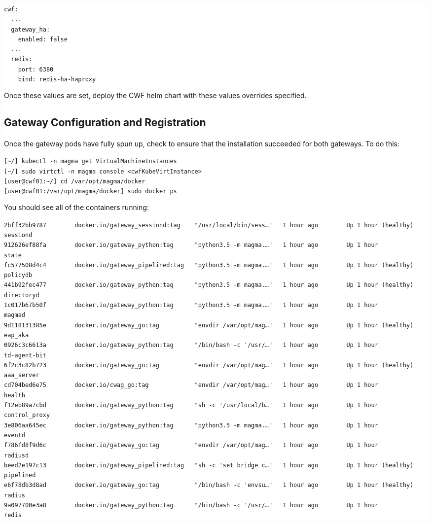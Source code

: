 ```console
cwf:
  ...
  gateway_ha:
    enabled: false
  ...
  redis:
    port: 6380
    bind: redis-ha-haproxy
```

Once these values are set, deploy the CWF helm chart with these
values
 overrides specified.

## Gateway Configuration and Registration

Once the gateway pods have fully spun up, check to ensure that the installation
succeeded for both gateways. To do this:

```console
[~/] kubectl -n magma get VirtualMachineInstances
[~/] sudo virtctl -n magma console <cwfKubeVirtInstance>
[user@cwf01:~/] cd /var/opt/magma/docker
[user@cwf01:/var/opt/magma/docker] sudo docker ps
```

You should see all of the containers running:

```console
2bff32bb9787        docker.io/gateway_sessiond:tag    "/usr/local/bin/sess…"   1 hour ago        Up 1 hour (healthy)                       sessiond
912626ef88fa        docker.io/gateway_python:tag      "python3.5 -m magma.…"   1 hour ago        Up 1 hour                                 state
fc577508d4c4        docker.io/gateway_pipelined:tag   "python3.5 -m magma.…"   1 hour ago        Up 1 hour (healthy)                       policydb
441b92fec477        docker.io/gateway_python:tag      "python3.5 -m magma.…"   1 hour ago        Up 1 hour (healthy)                       directoryd
1c017b67b50f        docker.io/gateway_python:tag      "python3.5 -m magma.…"   1 hour ago        Up 1 hour                                 magmad
9d118131385e        docker.io/gateway_go:tag          "envdir /var/opt/mag…"   1 hour ago        Up 1 hour (healthy)                       eap_aka
0926c3c6613a        docker.io/gateway_python:tag      "/bin/bash -c '/usr/…"   1 hour ago        Up 1 hour                                 td-agent-bit
6f2c3c82b723        docker.io/gateway_go:tag          "envdir /var/opt/mag…"   1 hour ago        Up 1 hour (healthy)                       aaa_server
cd704bed6e75        docker.io/cwag_go:tag             "envdir /var/opt/mag…"   1 hour ago        Up 1 hour                                 health
f12eb89a7cbd        docker.io/gateway_python:tag      "sh -c '/usr/local/b…"   1 hour ago        Up 1 hour                                 control_proxy
3e806aa645ec        docker.io/gateway_python:tag      "python3.5 -m magma.…"   1 hour ago        Up 1 hour                                 eventd
f786fd8f9d6c        docker.io/gateway_go:tag          "envdir /var/opt/mag…"   1 hour ago        Up 1 hour                                 radiusd
beed2e197c13        docker.io/gateway_pipelined:tag   "sh -c 'set bridge c…"   1 hour ago        Up 1 hour (healthy)                       pipelined
e6f78db3d8ad        docker.io/gateway_go:tag          "/bin/bash -c 'envsu…"   1 hour ago        Up 1 hour (healthy)                       radius
9a097700e3a8        docker.io/gateway_python:tag      "/bin/bash -c '/usr/…"   1 hour ago        Up 1 hour                                 redis
```
